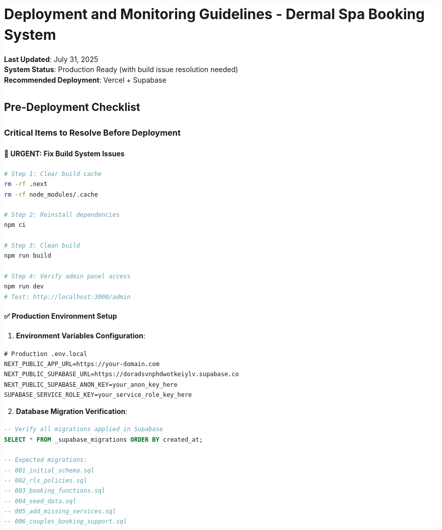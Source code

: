 # Deployment and Monitoring Guidelines - Dermal Spa Booking System

**Last Updated**: July 31, 2025  
**System Status**: Production Ready (with build issue resolution needed)  
**Recommended Deployment**: Vercel + Supabase  

## Pre-Deployment Checklist

### Critical Items to Resolve Before Deployment

#### 🔴 URGENT: Fix Build System Issues
```bash
# Step 1: Clear build cache
rm -rf .next
rm -rf node_modules/.cache

# Step 2: Reinstall dependencies
npm ci

# Step 3: Clean build
npm run build

# Step 4: Verify admin panel access
npm run dev
# Test: http://localhost:3000/admin
```

#### ✅ Production Environment Setup
1. **Environment Variables Configuration**:
```env
# Production .env.local
NEXT_PUBLIC_APP_URL=https://your-domain.com
NEXT_PUBLIC_SUPABASE_URL=https://doradsvnphdwotkeiylv.supabase.co
NEXT_PUBLIC_SUPABASE_ANON_KEY=your_anon_key_here
SUPABASE_SERVICE_ROLE_KEY=your_service_role_key_here
```

2. **Database Migration Verification**:
```sql
-- Verify all migrations applied in Supabase
SELECT * FROM _supabase_migrations ORDER BY created_at;

-- Expected migrations:
-- 001_initial_schema.sql
-- 002_rls_policies.sql
-- 003_booking_functions.sql
-- 004_seed_data.sql
-- 005_add_missing_services.sql
-- 006_couples_booking_support.sql
```
